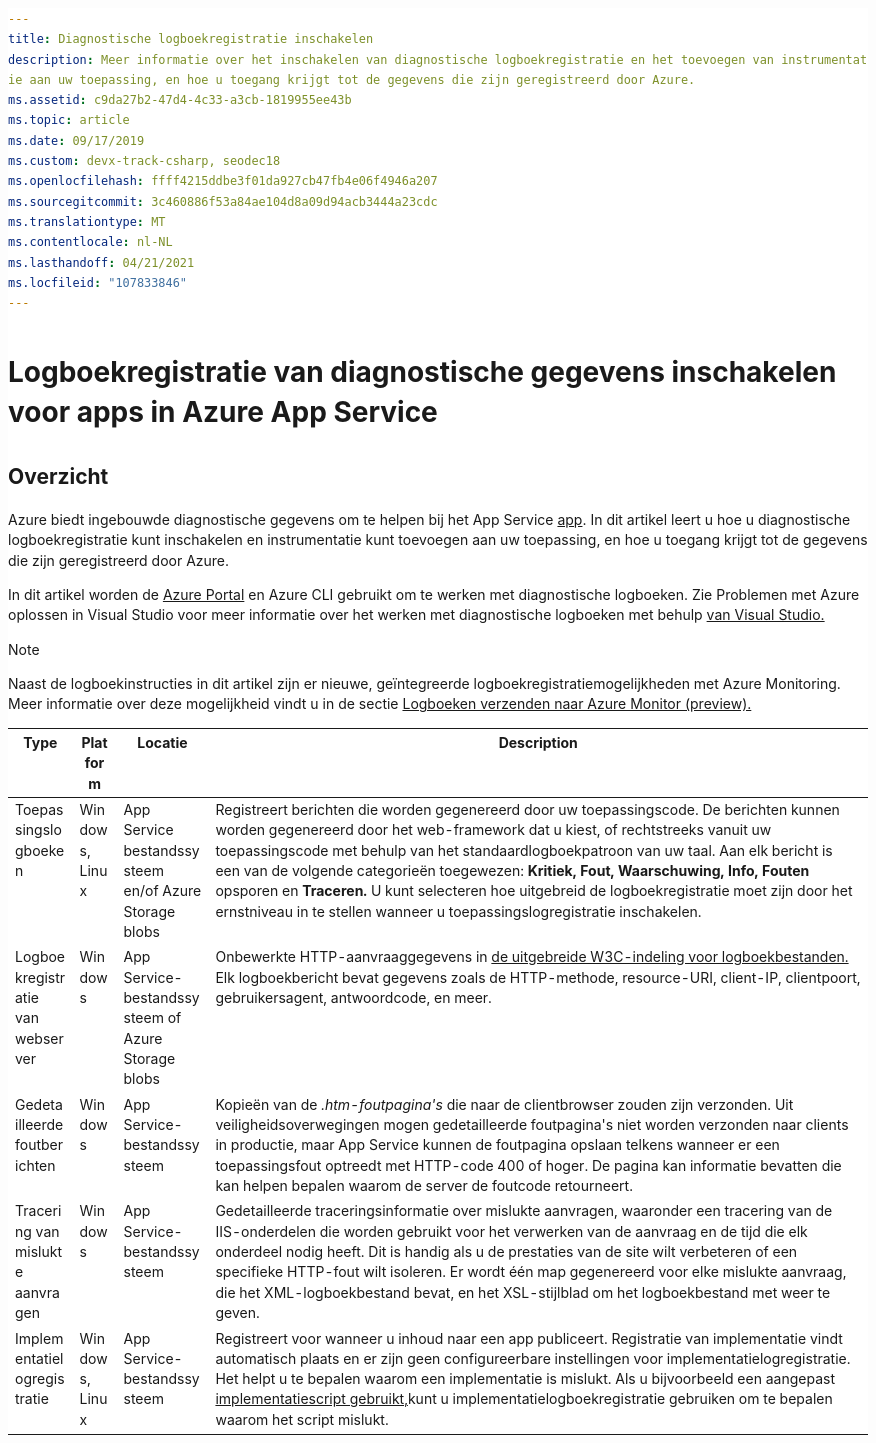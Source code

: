 ```yaml
---
title: Diagnostische logboekregistratie inschakelen
description: Meer informatie over het inschakelen van diagnostische logboekregistratie en het toevoegen van instrumentatie aan uw toepassing, en hoe u toegang krijgt tot de gegevens die zijn geregistreerd door Azure.
ms.assetid: c9da27b2-47d4-4c33-a3cb-1819955ee43b
ms.topic: article
ms.date: 09/17/2019
ms.custom: devx-track-csharp, seodec18
ms.openlocfilehash: ffff4215ddbe3f01da927cb47fb4e06f4946a207
ms.sourcegitcommit: 3c460886f53a84ae104d8a09d94acb3444a23cdc
ms.translationtype: MT
ms.contentlocale: nl-NL
ms.lasthandoff: 04/21/2021
ms.locfileid: "107833846"
---
```

# <a name="enable-diagnostics-logging-for-apps-in-azure-app-service"></a>Logboekregistratie van diagnostische gegevens inschakelen voor apps in Azure App Service
## <a name="overview"></a>Overzicht
Azure biedt ingebouwde diagnostische gegevens om te helpen bij het App Service [app](overview.md). In dit artikel leert u hoe u diagnostische logboekregistratie kunt inschakelen en instrumentatie kunt toevoegen aan uw toepassing, en hoe u toegang krijgt tot de gegevens die zijn geregistreerd door Azure.

In dit artikel worden de [Azure Portal](https://portal.azure.com) en Azure CLI gebruikt om te werken met diagnostische logboeken. Zie Problemen met Azure oplossen in Visual Studio voor meer informatie over het werken met diagnostische logboeken met behulp [van Visual Studio.](troubleshoot-dotnet-visual-studio.md)

> [!NOTE]
> Naast de logboekinstructies in dit artikel zijn er nieuwe, geïntegreerde logboekregistratiemogelijkheden met Azure Monitoring. Meer informatie over deze mogelijkheid vindt u in de sectie [Logboeken verzenden naar Azure Monitor (preview).](#send-logs-to-azure-monitor-preview) 
>
>

|Type|Platform|Locatie|Description|
|-|-|-|-|
| Toepassingslogboeken | Windows, Linux | App Service bestandssysteem en/of Azure Storage blobs | Registreert berichten die worden gegenereerd door uw toepassingscode. De berichten kunnen worden gegenereerd door het web-framework dat u kiest, of rechtstreeks vanuit uw toepassingscode met behulp van het standaardlogboekpatroon van uw taal. Aan elk bericht is een van de volgende categorieën toegewezen: **Kritiek,** **Fout,** **Waarschuwing,** **Info,** **Fouten** opsporen en **Traceren.** U kunt selecteren hoe uitgebreid de logboekregistratie moet zijn door het ernstniveau in te stellen wanneer u toepassingslogregistratie inschakelen.|
| Logboekregistratie van webserver| Windows | App Service-bestandssysteem of Azure Storage blobs| Onbewerkte HTTP-aanvraaggegevens in [de uitgebreide W3C-indeling voor logboekbestanden.](/windows/desktop/Http/w3c-logging) Elk logboekbericht bevat gegevens zoals de HTTP-methode, resource-URI, client-IP, clientpoort, gebruikersagent, antwoordcode, en meer. |
| Gedetailleerde foutberichten| Windows | App Service-bestandssysteem | Kopieën van de *.htm-foutpagina's* die naar de clientbrowser zouden zijn verzonden. Uit veiligheidsoverwegingen mogen gedetailleerde foutpagina's niet worden verzonden naar clients in productie, maar App Service kunnen de foutpagina opslaan telkens wanneer er een toepassingsfout optreedt met HTTP-code 400 of hoger. De pagina kan informatie bevatten die kan helpen bepalen waarom de server de foutcode retourneert. |
| Tracering van mislukte aanvragen | Windows | App Service-bestandssysteem | Gedetailleerde traceringsinformatie over mislukte aanvragen, waaronder een tracering van de IIS-onderdelen die worden gebruikt voor het verwerken van de aanvraag en de tijd die elk onderdeel nodig heeft. Dit is handig als u de prestaties van de site wilt verbeteren of een specifieke HTTP-fout wilt isoleren. Er wordt één map gegenereerd voor elke mislukte aanvraag, die het XML-logboekbestand bevat, en het XSL-stijlblad om het logboekbestand met weer te geven. |
| Implementatielogregistratie | Windows, Linux | App Service-bestandssysteem | Registreert voor wanneer u inhoud naar een app publiceert. Registratie van implementatie vindt automatisch plaats en er zijn geen configureerbare instellingen voor implementatielogregistratie. Het helpt u te bepalen waarom een implementatie is mislukt. Als u bijvoorbeeld een aangepast [implementatiescript gebruikt,](https://github.com/projectkudu/kudu/wiki/Custom-Deployment-Script)kunt u implementatielogboekregistratie gebruiken om te bepalen waarom het script mislukt. |

